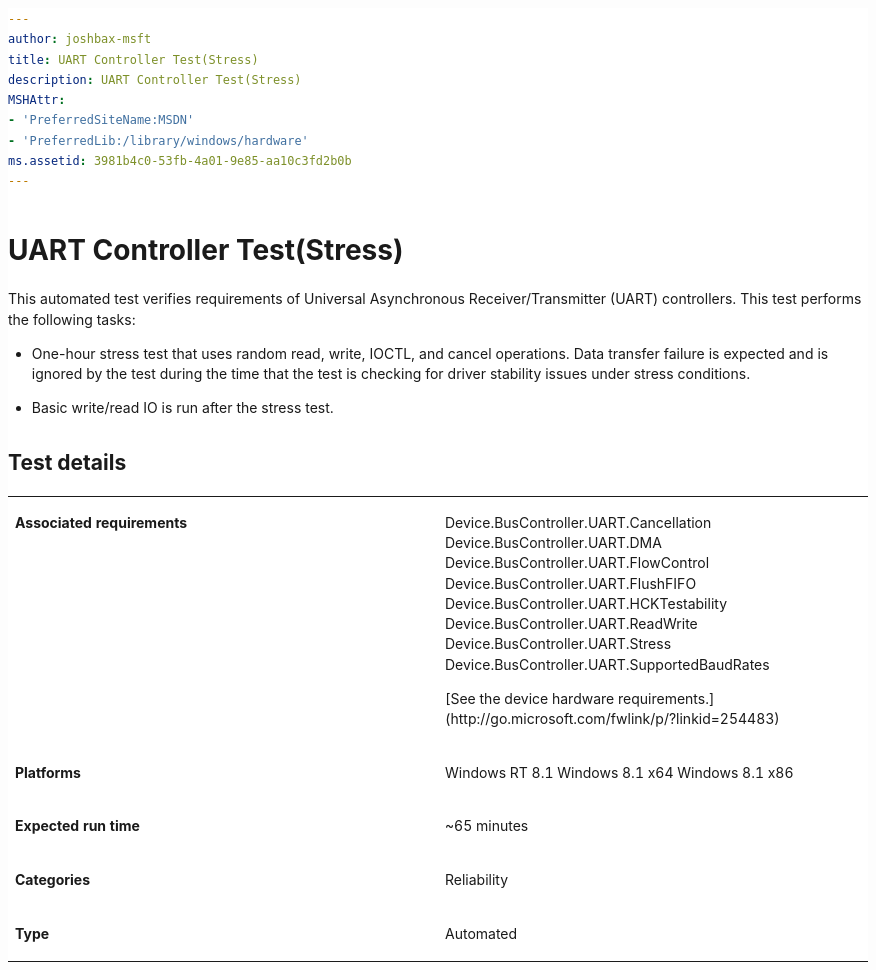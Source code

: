 ```yaml
---
author: joshbax-msft
title: UART Controller Test(Stress)
description: UART Controller Test(Stress)
MSHAttr:
- 'PreferredSiteName:MSDN'
- 'PreferredLib:/library/windows/hardware'
ms.assetid: 3981b4c0-53fb-4a01-9e85-aa10c3fd2b0b
---
```


# UART Controller Test(Stress)


This automated test verifies requirements of Universal Asynchronous Receiver/Transmitter (UART) controllers. This test performs the following tasks:

-   One-hour stress test that uses random read, write, IOCTL, and cancel operations. Data transfer failure is expected and is ignored by the test during the time that the test is checking for driver stability issues under stress conditions.

-   Basic write/read IO is run after the stress test.

## Test details


<table>
<colgroup>
<col width="50%" />
<col width="50%" />
</colgroup>
<tbody>
<tr class="odd">
<td><p><strong>Associated requirements</strong></p></td>
<td><p>Device.BusController.UART.Cancellation Device.BusController.UART.DMA Device.BusController.UART.FlowControl Device.BusController.UART.FlushFIFO Device.BusController.UART.HCKTestability Device.BusController.UART.ReadWrite Device.BusController.UART.Stress Device.BusController.UART.SupportedBaudRates</p>
<p>[See the device hardware requirements.](http://go.microsoft.com/fwlink/p/?linkid=254483)</p></td>
</tr>
<tr class="even">
<td><p><strong>Platforms</strong></p></td>
<td><p>Windows RT 8.1 Windows 8.1 x64 Windows 8.1 x86</p></td>
</tr>
<tr class="odd">
<td><p><strong>Expected run time</strong></p></td>
<td><p>~65 minutes</p></td>
</tr>
<tr class="even">
<td><p><strong>Categories</strong></p></td>
<td><p>Reliability</p></td>
</tr>
<tr class="odd">
<td><p><strong>Type</strong></p></td>
<td><p>Automated</p></td>
</tr>
</tbody>
</table>
